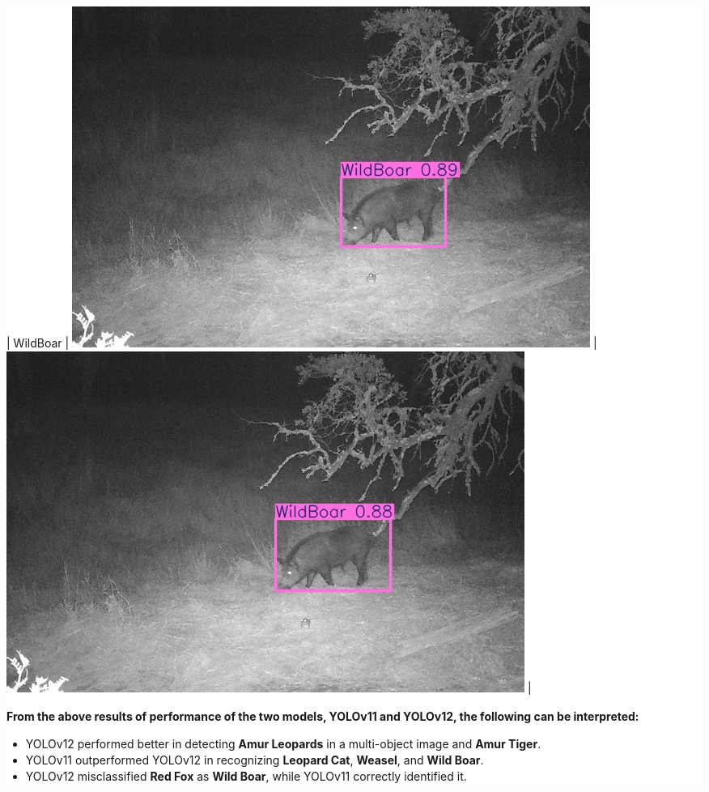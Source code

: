 | WildBoar       | ![WildBoar_v11](Images/wildboar_v11.jpg)     | ![WildBoar_v12](Images/wildboar_v12.jpg)     |

**From the above results of performance of the two models, YOLOv11 and YOLOv12, the following can be interpreted:**
- YOLOv12 performed better in detecting **Amur Leopards** in a multi-object image and **Amur Tiger**.  
- YOLOv11 outperformed YOLOv12 in recognizing **Leopard Cat**, **Weasel**, and **Wild Boar**.  
- YOLOv12 misclassified **Red Fox** as **Wild Boar**, while YOLOv11 correctly identified it.  
